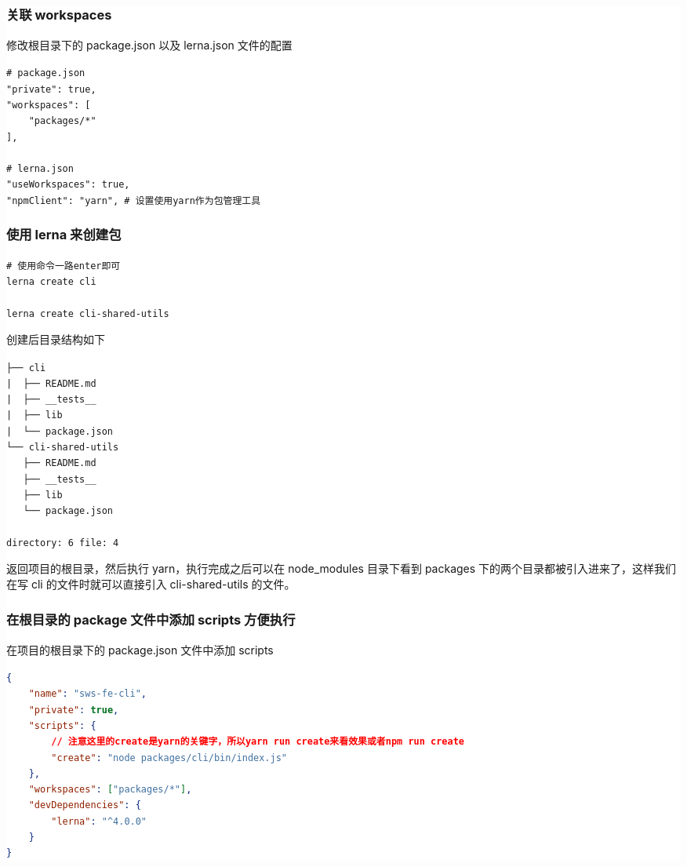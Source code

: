### 关联 workspaces

修改根目录下的 package.json 以及 lerna.json 文件的配置

```shell
# package.json
"private": true,
"workspaces": [
    "packages/*"
],

# lerna.json
"useWorkspaces": true,
"npmClient": "yarn", # 设置使用yarn作为包管理工具
```

### 使用 lerna 来创建包

```shell
# 使用命令一路enter即可
lerna create cli

lerna create cli-shared-utils
```

创建后目录结构如下

```shell
├── cli
|  ├── README.md
|  ├── __tests__
|  ├── lib
|  └── package.json
└── cli-shared-utils
   ├── README.md
   ├── __tests__
   ├── lib
   └── package.json

directory: 6 file: 4
```

返回项目的根目录，然后执行 yarn，执行完成之后可以在 node_modules 目录下看到 packages 下的两个目录都被引入进来了，这样我们在写 cli 的文件时就可以直接引入 cli-shared-utils 的文件。

### 在根目录的 package 文件中添加 scripts 方便执行

在项目的根目录下的 package.json 文件中添加 scripts

```json
{
    "name": "sws-fe-cli",
    "private": true,
    "scripts": {
        // 注意这里的create是yarn的关键字，所以yarn run create来看效果或者npm run create
        "create": "node packages/cli/bin/index.js"
    },
    "workspaces": ["packages/*"],
    "devDependencies": {
        "lerna": "^4.0.0"
    }
}
```
